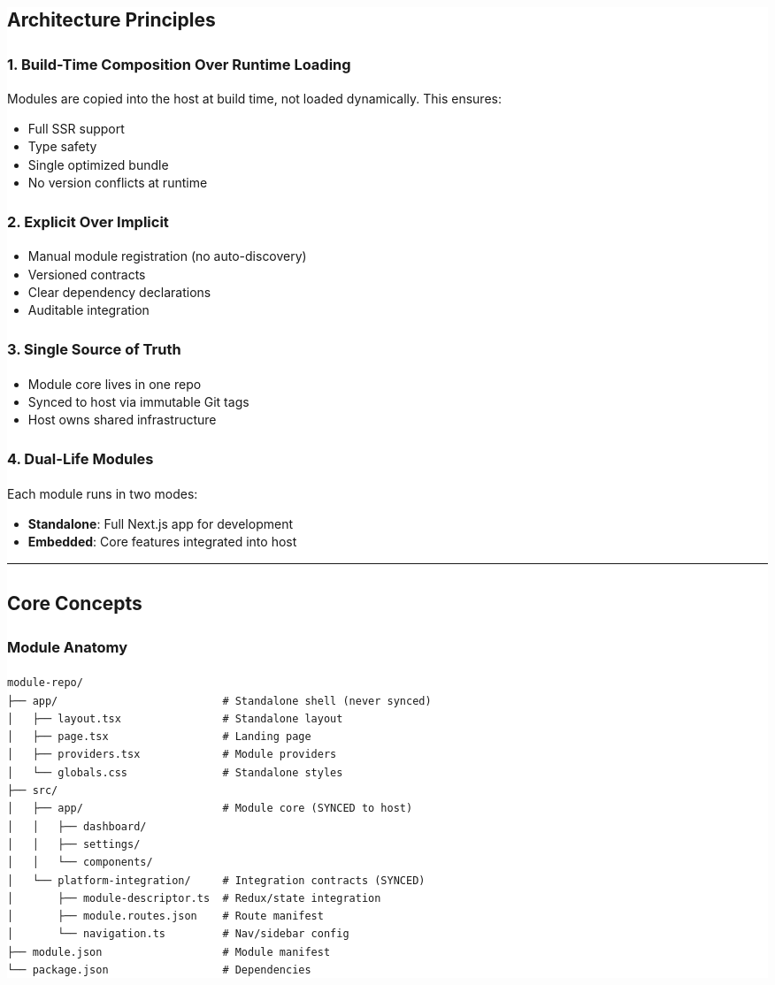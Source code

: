 
## Architecture Principles

### 1. Build-Time Composition Over Runtime Loading
Modules are copied into the host at build time, not loaded dynamically. This ensures:
- Full SSR support
- Type safety
- Single optimized bundle
- No version conflicts at runtime

### 2. Explicit Over Implicit
- Manual module registration (no auto-discovery)
- Versioned contracts
- Clear dependency declarations
- Auditable integration

### 3. Single Source of Truth
- Module core lives in one repo
- Synced to host via immutable Git tags
- Host owns shared infrastructure

### 4. Dual-Life Modules
Each module runs in two modes:
- **Standalone**: Full Next.js app for development
- **Embedded**: Core features integrated into host

---

## Core Concepts

### Module Anatomy

```
module-repo/
├── app/                          # Standalone shell (never synced)
│   ├── layout.tsx                # Standalone layout
│   ├── page.tsx                  # Landing page
│   ├── providers.tsx             # Module providers
│   └── globals.css               # Standalone styles
├── src/
│   ├── app/                      # Module core (SYNCED to host)
│   │   ├── dashboard/
│   │   ├── settings/
│   │   └── components/
│   └── platform-integration/     # Integration contracts (SYNCED)
│       ├── module-descriptor.ts  # Redux/state integration
│       ├── module.routes.json    # Route manifest
│       └── navigation.ts         # Nav/sidebar config
├── module.json                   # Module manifest
└── package.json                  # Dependencies
```
